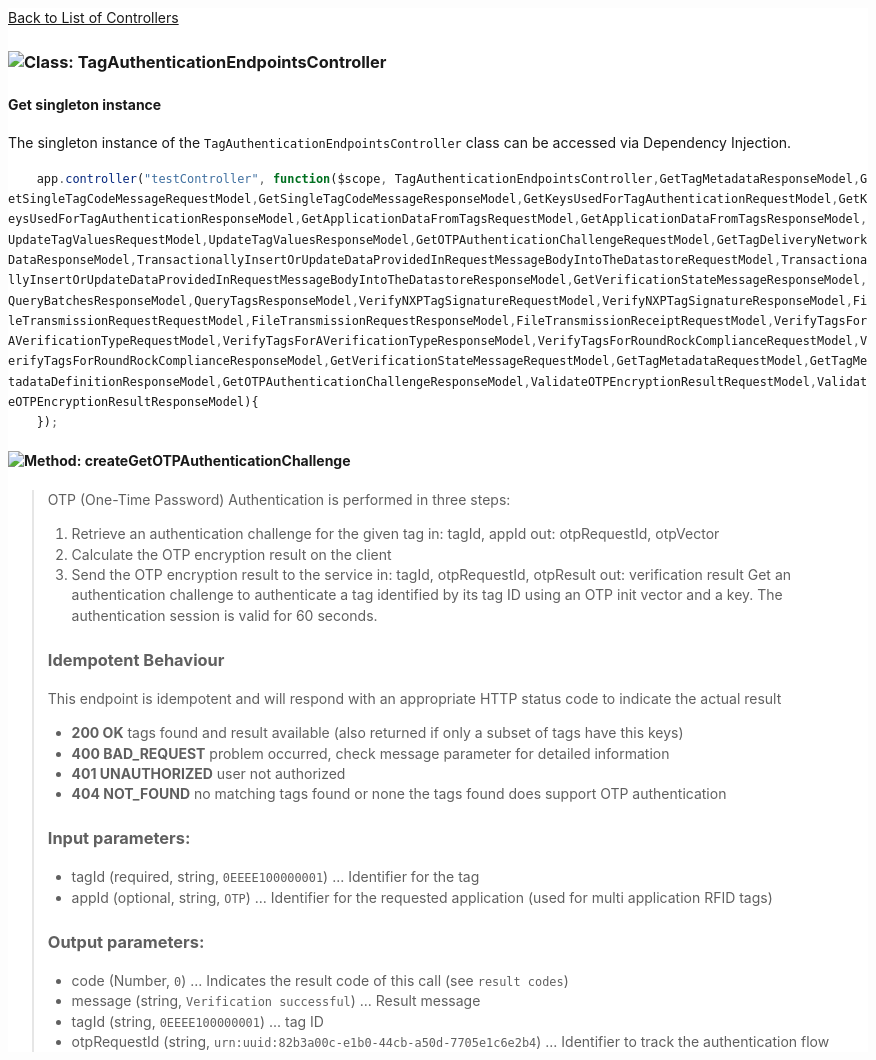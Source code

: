 


[Back to List of Controllers](#list_of_controllers)

### <a name="tag_authentication_endpoints_controller"></a>![Class: ](https://apidocs.io/img/class.png ".TagAuthenticationEndpointsController") TagAuthenticationEndpointsController

#### Get singleton instance

The singleton instance of the ``` TagAuthenticationEndpointsController ``` class can be accessed via Dependency Injection.

```js
	app.controller("testController", function($scope, TagAuthenticationEndpointsController,GetTagMetadataResponseModel,GetSingleTagCodeMessageRequestModel,GetSingleTagCodeMessageResponseModel,GetKeysUsedForTagAuthenticationRequestModel,GetKeysUsedForTagAuthenticationResponseModel,GetApplicationDataFromTagsRequestModel,GetApplicationDataFromTagsResponseModel,UpdateTagValuesRequestModel,UpdateTagValuesResponseModel,GetOTPAuthenticationChallengeRequestModel,GetTagDeliveryNetworkDataResponseModel,TransactionallyInsertOrUpdateDataProvidedInRequestMessageBodyIntoTheDatastoreRequestModel,TransactionallyInsertOrUpdateDataProvidedInRequestMessageBodyIntoTheDatastoreResponseModel,GetVerificationStateMessageResponseModel,QueryBatchesResponseModel,QueryTagsResponseModel,VerifyNXPTagSignatureRequestModel,VerifyNXPTagSignatureResponseModel,FileTransmissionRequestRequestModel,FileTransmissionRequestResponseModel,FileTransmissionReceiptRequestModel,VerifyTagsForAVerificationTypeRequestModel,VerifyTagsForAVerificationTypeResponseModel,VerifyTagsForRoundRockComplianceRequestModel,VerifyTagsForRoundRockComplianceResponseModel,GetVerificationStateMessageRequestModel,GetTagMetadataRequestModel,GetTagMetadataDefinitionResponseModel,GetOTPAuthenticationChallengeResponseModel,ValidateOTPEncryptionResultRequestModel,ValidateOTPEncryptionResultResponseModel){
	});
```

#### <a name="create_get_otp_authentication_challenge"></a>![Method: ](https://apidocs.io/img/method.png ".TagAuthenticationEndpointsController.createGetOTPAuthenticationChallenge") createGetOTPAuthenticationChallenge

> OTP (One-Time Password) Authentication is performed in three steps:
>  1. Retrieve an authentication challenge for the given tag
>     in: tagId, appId
>     out: otpRequestId, otpVector
>  2. Calculate the OTP encryption result on the client
>  3. Send the OTP encryption result to the service
>     in: tagId, otpRequestId, otpResult
>     out: verification result
> Get an authentication challenge to authenticate a tag identified by its tag ID using an OTP init vector
> and a key. The authentication session is valid for 60 seconds.
> ### Idempotent Behaviour
> This endpoint is idempotent and will respond with an appropriate HTTP status code to indicate the actual result
> - **200 OK** tags found and result available (also returned if only a subset of tags have this keys)
> - **400 BAD_REQUEST** problem occurred, check message parameter for detailed information
> - **401 UNAUTHORIZED** user not authorized
> - **404 NOT_FOUND** no matching tags found or none the tags found does support OTP authentication
> ### Input parameters:
> - tagId (required, string, `0EEEE100000001`) ... Identifier for the tag
> - appId (optional, string, `OTP`) ... Identifier for the requested application (used for multi application RFID tags)
> ### Output parameters:
> - code (Number, `0`) ... Indicates the result code of this call (see `result codes`)
> - message (string, `Verification successful`) ... Result message
> - tagId (string, `0EEEE100000001`) ... tag ID
> - otpRequestId (string, `urn:uuid:82b3a00c-e1b0-44cb-a50d-7705e1c6e2b4`) ... Identifier to track the authentication flow